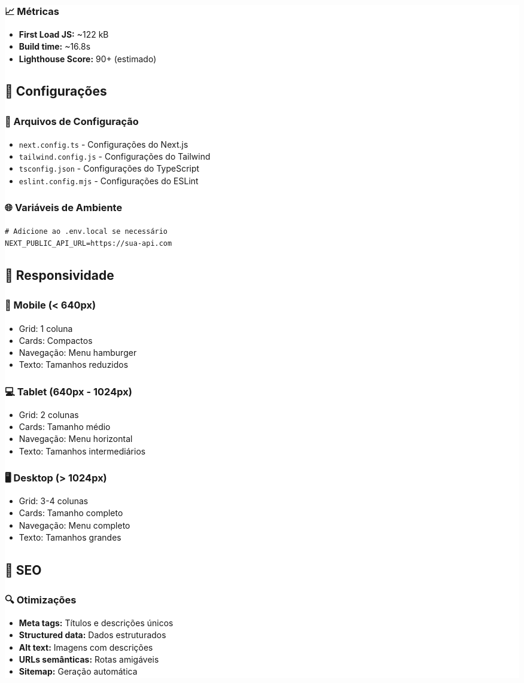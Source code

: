 ### 📈 Métricas
- **First Load JS:** ~122 kB
- **Build time:** ~16.8s
- **Lighthouse Score:** 90+ (estimado)

## 🔧 Configurações

### 📁 Arquivos de Configuração
- `next.config.ts` - Configurações do Next.js
- `tailwind.config.js` - Configurações do Tailwind
- `tsconfig.json` - Configurações do TypeScript
- `eslint.config.mjs` - Configurações do ESLint

### 🌐 Variáveis de Ambiente
```env
# Adicione ao .env.local se necessário
NEXT_PUBLIC_API_URL=https://sua-api.com
```

## 📱 Responsividade

### 📱 Mobile (< 640px)
- Grid: 1 coluna
- Cards: Compactos
- Navegação: Menu hamburger
- Texto: Tamanhos reduzidos

### 💻 Tablet (640px - 1024px)
- Grid: 2 colunas
- Cards: Tamanho médio
- Navegação: Menu horizontal
- Texto: Tamanhos intermediários

### 🖥️ Desktop (> 1024px)
- Grid: 3-4 colunas
- Cards: Tamanho completo
- Navegação: Menu completo
- Texto: Tamanhos grandes

## 🎯 SEO

### 🔍 Otimizações
- **Meta tags:** Títulos e descrições únicos
- **Structured data:** Dados estruturados
- **Alt text:** Imagens com descrições
- **URLs semânticas:** Rotas amigáveis
- **Sitemap:** Geração automática
